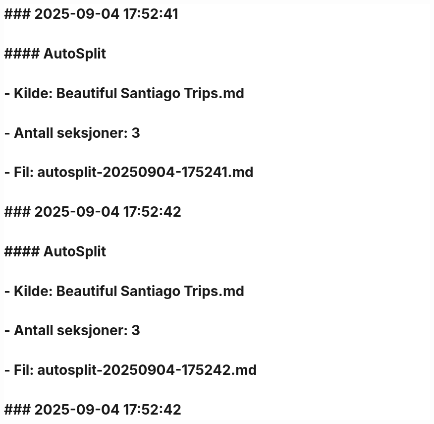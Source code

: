 #

#

#

#

# \### 2025-09-04 17:52:41

# \#### AutoSplit

# \- Kilde: Beautiful Santiago Trips.md

# \- Antall seksjoner: 3

# \- Fil: autosplit-20250904-175241.md

#

#

#

#

# \### 2025-09-04 17:52:42

# \#### AutoSplit

# \- Kilde: Beautiful Santiago Trips.md

# \- Antall seksjoner: 3

# \- Fil: autosplit-20250904-175242.md

#

#

#

#

# \### 2025-09-04 17:52:42
